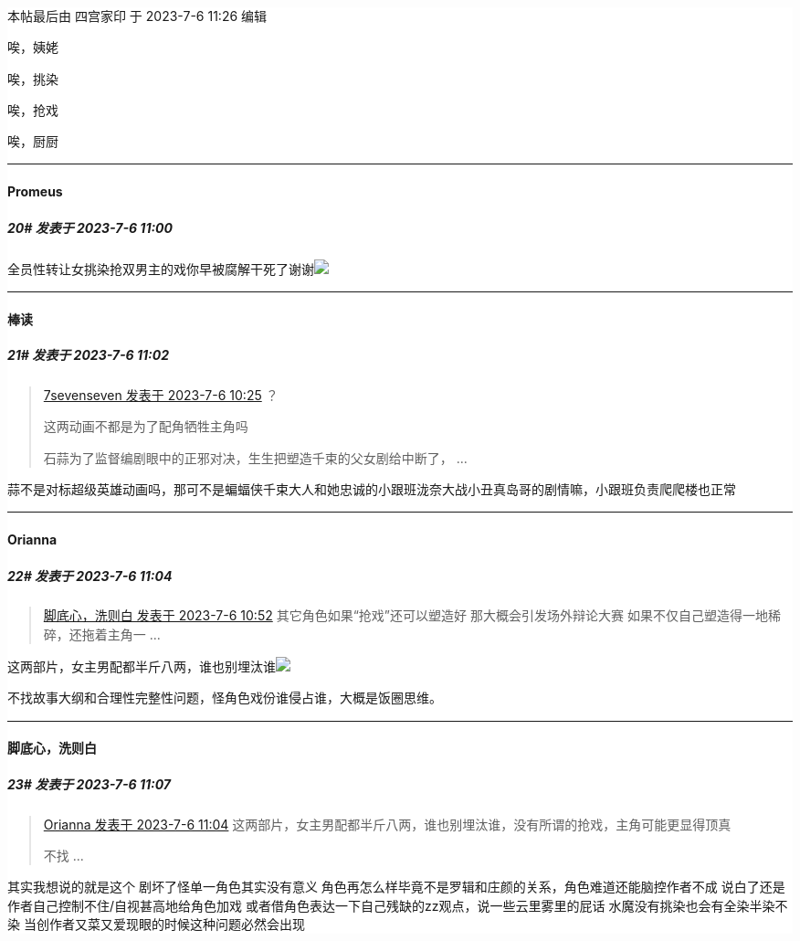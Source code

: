  本帖最后由 四宫家印 于 2023-7-6 11:26 编辑 

唉，姨姥

唉，挑染

唉，抢戏

唉，厨厨

*****

####  Promeus  
##### 20#       发表于 2023-7-6 11:00

全员性转让女挑染抢双男主的戏你早被腐解干死了谢谢<img src="https://static.saraba1st.com/image/smiley/face2017/066.png" referrerpolicy="no-referrer">

*****

####  棒读  
##### 21#       发表于 2023-7-6 11:02

<blockquote><a href="httphttps://bbs.saraba1st.com/2b/forum.php?mod=redirect&amp;goto=findpost&amp;pid=61568174&amp;ptid=2143213" target="_blank">7sevenseven 发表于 2023-7-6 10:25</a>
？

这两动画不都是为了配角牺牲主角吗

石蒜为了监督编剧眼中的正邪对决，生生把塑造千束的父女剧给中断了， ...</blockquote>
蒜不是对标超级英雄动画吗，那可不是蝙蝠侠千束大人和她忠诚的小跟班泷奈大战小丑真岛哥的剧情嘛，小跟班负责爬爬楼也正常

*****

####  Orianna  
##### 22#       发表于 2023-7-6 11:04

<blockquote><a href="httphttps://bbs.saraba1st.com/2b/forum.php?mod=redirect&amp;goto=findpost&amp;pid=61568563&amp;ptid=2143213" target="_blank">脚底心，洗则白 发表于 2023-7-6 10:52</a>
其它角色如果“抢戏”还可以塑造好
那大概会引发场外辩论大赛
如果不仅自己塑造得一地稀碎，还拖着主角一 ...</blockquote>
这两部片，女主男配都半斤八两，谁也别埋汰谁<img src="https://static.saraba1st.com/image/smiley/face2017/037.png" referrerpolicy="no-referrer">

不找故事大纲和合理性完整性问题，怪角色戏份谁侵占谁，大概是饭圈思维。

*****

####  脚底心，洗则白  
##### 23#       发表于 2023-7-6 11:07

<blockquote><a href="httphttps://bbs.saraba1st.com/2b/forum.php?mod=redirect&amp;goto=findpost&amp;pid=61568736&amp;ptid=2143213" target="_blank">Orianna 发表于 2023-7-6 11:04</a>
这两部片，女主男配都半斤八两，谁也别埋汰谁，没有所谓的抢戏，主角可能更显得顶真

不找 ...</blockquote>
其实我想说的就是这个
剧坏了怪单一角色其实没有意义
角色再怎么样毕竟不是罗辑和庄颜的关系，角色难道还能脑控作者不成
说白了还是作者自己控制不住/自视甚高地给角色加戏
或者借角色表达一下自己残缺的zz观点，说一些云里雾里的屁话
水魔没有挑染也会有全染半染不染
当创作者又菜又爱现眼的时候这种问题必然会出现
